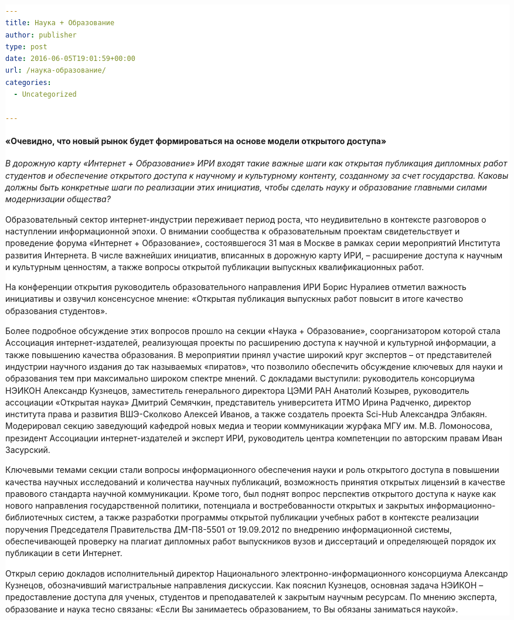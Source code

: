```yaml
---
title: Наука + Образование
author: publisher
type: post
date: 2016-06-05T19:01:59+00:00
url: /наука-образование/
categories:
  - Uncategorized

---
```

#### «Очевидно, что новый рынок будет формироваться на основе модели открытого доступа»

_В дорожную карту «Интернет + Образование» ИРИ входят такие важные шаги как открытая публикация дипломных работ студентов и обеспечение открытого доступа к научному и культурному контенту, созданному за счет государства. Каковы должны быть конкретные шаги по реализации этих инициатив, чтобы сделать науку и образование главными силами модернизации общества?_

Образовательный сектор интернет-индустрии переживает период роста, что неудивительно в контексте разговоров о наступлении информационной эпохи. О внимании сообщества к образовательным проектам свидетельствует и проведение форума «Интернет + Образование», состоявшегося 31 мая в Москве в рамках серии мероприятий Института развития Интернета. В числе важнейших инициатив, вписанных в дорожную карту ИРИ, – расширение доступа к научным и культурным ценностям, а также вопросы открытой публикации выпускных квалификационных работ.

На конференции открытия руководитель образовательного направления ИРИ Борис Нуралиев отметил важность инициативы и озвучил консенсусное мнение: «Открытая публикация выпускных работ повысит в итоге качество образования студентов».

Более подробное обсуждение этих вопросов прошло на секции «Наука + Образование», соорганизатором которой стала Ассоциация интернет-издателей, реализующая проекты по расширению доступа к научной и культурной информации, а также повышению качества образования. В мероприятии принял участие широкий круг экспертов – от представителей индустрии научного издания до так называемых «пиратов», что позволило обеспечить обсуждение ключевых для науки и образования тем при максимально широком спектре мнений. С докладами выступили: руководитель консорциума НЭИКОН Александр Кузнецов, заместитель генерального директора ЦЭМИ РАН Анатолий Козырев, руководитель ассоциации «Открытая наука» Дмитрий Семячкин, представитель университета ИТМО Ирина Радченко, директор института права и развития ВШЭ-Сколково Алексей Иванов, а также создатель проекта Sci-Hub Александра Элбакян. Модерировал секцию заведующий кафедрой новых медиа и теории коммуникации журфака МГУ им. М.В. Ломоносова, президент Ассоциации интернет-издателей и эксперт ИРИ, руководитель центра компетенции по авторским правам Иван Засурский.

Ключевыми темами секции стали вопросы информационного обеспечения науки и роль открытого доступа в повышении качества научных исследований и количества научных публикаций, возможность принятия открытых лицензий в качестве правового стандарта научной коммуникации. Кроме того, был поднят вопрос перспектив открытого доступа к науке как нового направления государственной политики, потенциала и востребованности открытых и закрытых информационно-библиотечных систем, а также разработки программы открытой публикации учебных работ в контексте реализации поручения Председателя Правительства ДМ-П8-5501 от 19.09.2012 по внедрению информационной системы, обеспечивающей проверку на плагиат дипломных работ выпускников вузов и диссертаций и определяющей порядок их публикации в сети Интернет.

Открыл серию докладов исполнительный директор Национального электронно-информационного консорциума Александр Кузнецов, обозначивший магистральные направления дискуссии. Как пояснил Кузнецов, основная задача НЭИКОН – предоставление доступа для ученых, студентов и преподавателей к закрытым научным ресурсам. По мнению эксперта, образование и наука тесно связаны: «Если Вы занимаетесь образованием, то Вы обязаны заниматься наукой».
